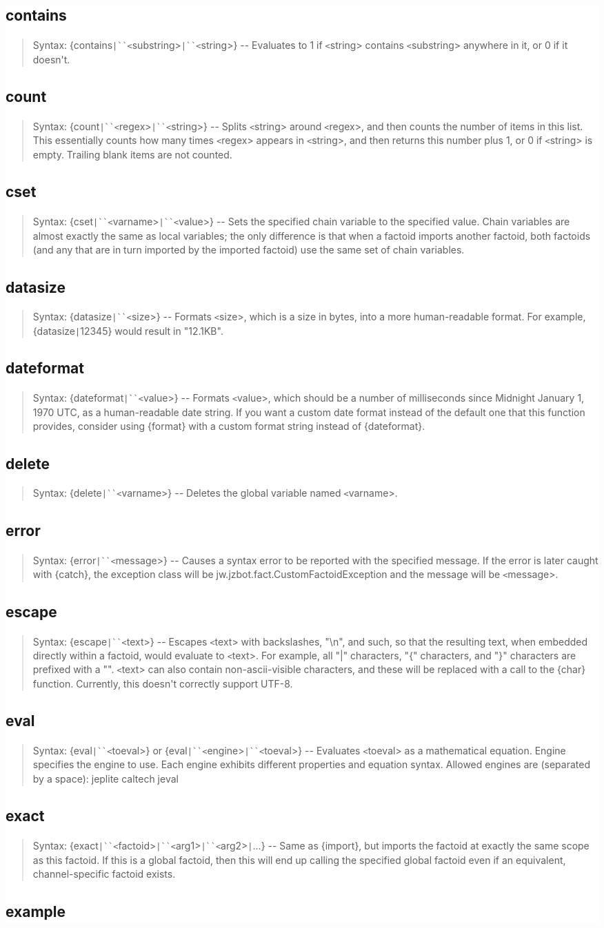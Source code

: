 ## contains ##
> Syntax: {contains`|``<`substring>`|``<`string>} -- Evaluates to 1 if `<`string> contains `<`substring> anywhere in it, or 0 if it doesn't.
## count ##
> Syntax: {count`|``<`regex>`|``<`string>} -- Splits `<`string> around `<`regex>, and then counts the number of items in this list. This essentially counts how many times `<`regex> appears in `<`string>, and then returns this number plus 1, or 0 if `<`string> is empty. Trailing blank items are not counted.
## cset ##
> Syntax: {cset`|``<`varname>`|``<`value>} -- Sets the specified chain variable to the specified value. Chain variables are almost exactly the same as local variables; the only difference is that when a factoid imports another factoid, both factoids (and any that are in turn imported by the imported factoid) use the same set of chain variables.
## datasize ##
> Syntax: {datasize`|``<`size>} -- Formats `<`size>, which is a size in bytes, into a more human-readable format. For example, {datasize`|`12345} would result in "12.1KB".
## dateformat ##
> Syntax: {dateformat`|``<`value>} -- Formats `<`value>, which should be a number of milliseconds since Midnight January 1, 1970 UTC, as a human-readable date string. If you want a custom date format instead of the default one that this function provides, consider using {format} with a custom format string instead of {dateformat}.
## delete ##
> Syntax: {delete`|``<`varname>} -- Deletes the global variable named `<`varname>.
## error ##
> Syntax: {error`|``<`message>} -- Causes a syntax error to be reported with the specified message. If the error is later caught with {catch}, the exception class will be jw.jzbot.fact.CustomFactoidException and the message will be `<`message>.
## escape ##
> Syntax: {escape`|``<`text>} -- Escapes `<`text> with backslashes, "\n", and such, so that the resulting text, when embedded directly within a factoid, would evaluate to `<`text>. For example, all "|" characters, "{" characters, and "}" characters are prefixed with a "\". `<`text> can also contain non-ascii-visible characters, and these will
be replaced with a call to the {char} function. Currently, this doesn't correctly support UTF-8.
## eval ##
> Syntax: {eval`|``<`toeval>} or {eval`|``<`engine>`|``<`toeval>} -- Evaluates `<`toeval> as a mathematical equation. Engine specifies the engine to use. Each engine exhibits different properties and equation syntax.
Allowed engines are (separated by a space): jeplite caltech jeval
## exact ##
> Syntax: {exact`|``<`factoid>`|``<`arg1>`|``<`arg2>`|`...} -- Same as {import}, but imports the factoid at exactly the same scope as this factoid. If this is a global factoid, then this will end up calling the specified global factoid even if an equivalent, channel-specific factoid exists.
## example ##
